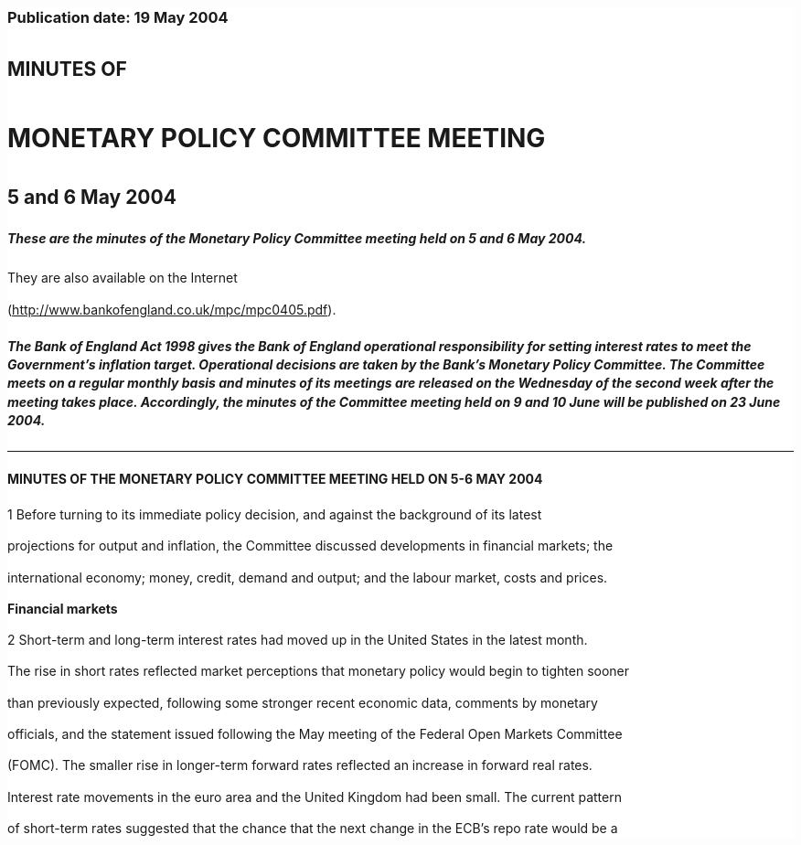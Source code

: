 ### Publication date: 19 May 2004

## MINUTES OF
# MONETARY POLICY COMMITTEE MEETING

## 5 and 6 May 2004

##### These are the minutes of the Monetary Policy Committee meeting held on 5 and 6 May 2004.

 They are also available on the Internet

(http://www.bankofengland.co.uk/mpc/mpc0405.pdf).

##### The Bank of England Act 1998 gives the Bank of England operational responsibility for setting interest rates to meet the Government’s inflation target. Operational decisions are taken by the Bank’s Monetary Policy Committee. The Committee meets on a regular monthly basis and minutes of its meetings are released on the Wednesday of the second week after the meeting takes place. Accordingly, the minutes of the Committee meeting held on 9 and 10 June will be published on 23 June 2004.


-----

#### MINUTES OF THE MONETARY POLICY COMMITTEE MEETING HELD ON 5-6 MAY 2004

1 Before turning to its immediate policy decision, and against the background of its latest

projections for output and inflation, the Committee discussed developments in financial markets; the

international economy; money, credit, demand and output; and the labour market, costs and prices.

**Financial markets**

2 Short-term and long-term interest rates had moved up in the United States in the latest month.

The rise in short rates reflected market perceptions that monetary policy would begin to tighten sooner

than previously expected, following some stronger recent economic data, comments by monetary

officials, and the statement issued following the May meeting of the Federal Open Markets Committee

(FOMC). The smaller rise in longer-term forward rates reflected an increase in forward real rates.

Interest rate movements in the euro area and the United Kingdom had been small. The current pattern

of short-term rates suggested that the chance that the next change in the ECB’s repo rate would be a
